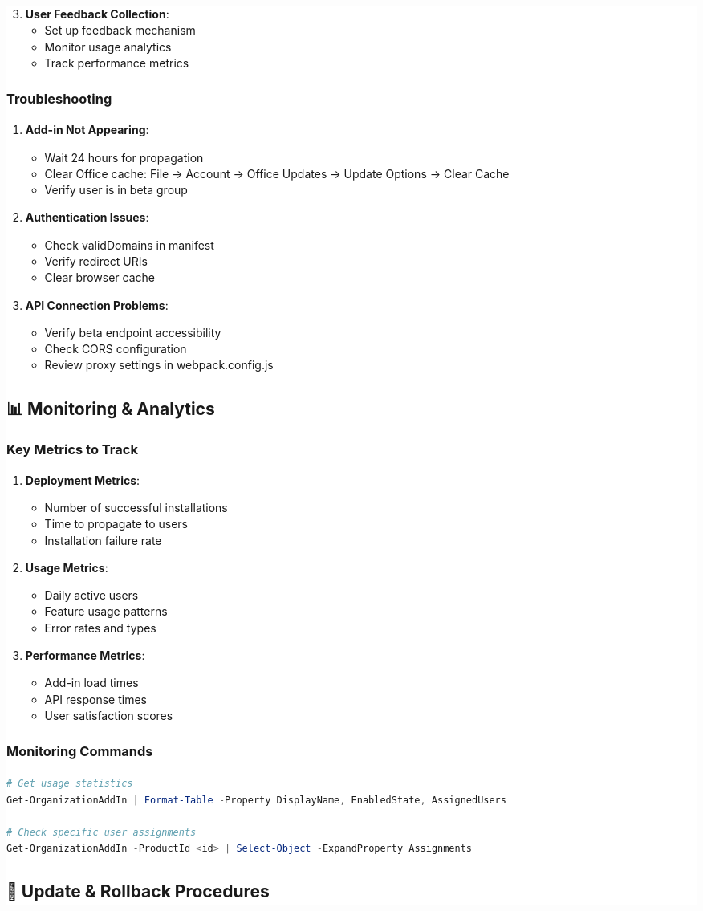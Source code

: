 3. **User Feedback Collection**:
   - Set up feedback mechanism
   - Monitor usage analytics
   - Track performance metrics

### Troubleshooting

1. **Add-in Not Appearing**:
   - Wait 24 hours for propagation
   - Clear Office cache: File → Account → Office Updates → Update Options → Clear Cache
   - Verify user is in beta group

2. **Authentication Issues**:
   - Check validDomains in manifest
   - Verify redirect URIs
   - Clear browser cache

3. **API Connection Problems**:
   - Verify beta endpoint accessibility
   - Check CORS configuration
   - Review proxy settings in webpack.config.js

## 📊 Monitoring & Analytics

### Key Metrics to Track

1. **Deployment Metrics**:
   - Number of successful installations
   - Time to propagate to users
   - Installation failure rate

2. **Usage Metrics**:
   - Daily active users
   - Feature usage patterns
   - Error rates and types

3. **Performance Metrics**:
   - Add-in load times
   - API response times
   - User satisfaction scores

### Monitoring Commands

```powershell
# Get usage statistics
Get-OrganizationAddIn | Format-Table -Property DisplayName, EnabledState, AssignedUsers

# Check specific user assignments
Get-OrganizationAddIn -ProductId <id> | Select-Object -ExpandProperty Assignments
```

## 🔄 Update & Rollback Procedures
